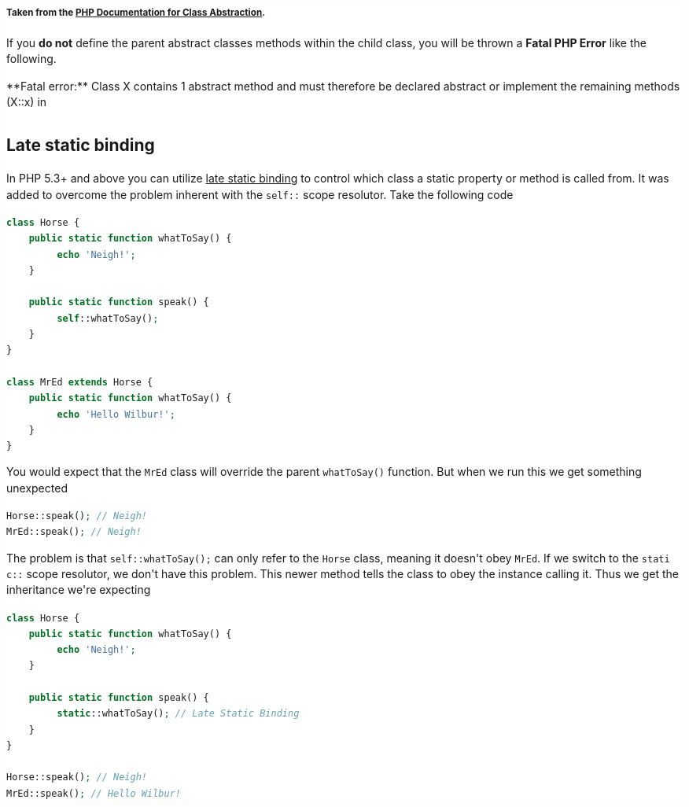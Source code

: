 
<sup>**Taken from the [PHP Documentation for Class Abstraction](http://php.net/manual/en/language.oop5.abstract.php).**</sup>

If you **do not** define the parent abstract classes methods within the child class, you will be thrown a **Fatal PHP Error** like the following.

> 
<p>**Fatal error:** Class X contains 1 abstract method and must therefore
be declared abstract or implement the remaining methods (X::x)
in</p>




## Late static binding


In PHP 5.3+ and above you can utilize [late static binding](http://php.net/manual/en/language.oop5.late-static-bindings.php) to control which class a static property or method is called from. It was added to overcome the problem inherent with the `self::` scope resolutor. Take the following code

```php
class Horse {
    public static function whatToSay() {
         echo 'Neigh!';
    }

    public static function speak() {
         self::whatToSay();
    }
}

class MrEd extends Horse {
    public static function whatToSay() {
         echo 'Hello Wilbur!';
    }
}

```

You would expect that the `MrEd` class will override the parent `whatToSay()` function. But when we run this we get something unexpected

```php
Horse::speak(); // Neigh!
MrEd::speak(); // Neigh!

```

The problem is that `self::whatToSay();` can only refer to the `Horse` class, meaning it doesn't obey `MrEd`. If we switch to the `static::` scope resolutor, we don't have this problem. This newer method tells the class to obey the instance calling it. Thus we get the inheritance we're expecting

```php
class Horse {
    public static function whatToSay() {
         echo 'Neigh!';
    }

    public static function speak() {
         static::whatToSay(); // Late Static Binding
    }
}

Horse::speak(); // Neigh!
MrEd::speak(); // Hello Wilbur!

```
